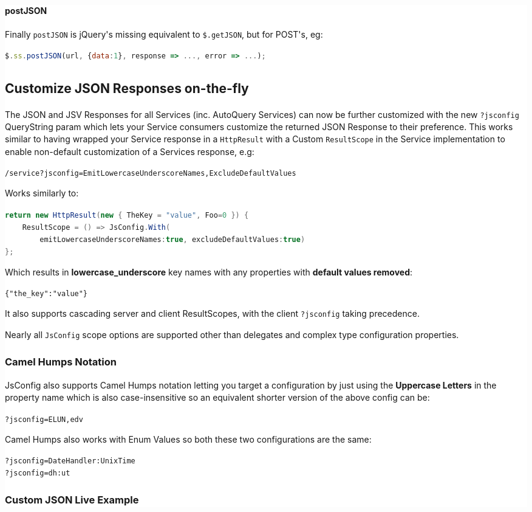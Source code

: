 #### postJSON

Finally `postJSON` is jQuery's missing equivalent to `$.getJSON`, but for POST's, eg:

```javascript
$.ss.postJSON(url, {data:1}, response => ..., error => ...);
```

## Customize JSON Responses on-the-fly

The JSON and JSV Responses for all Services (inc. AutoQuery Services) can now be further customized with the 
new `?jsconfig` QueryString param which lets your Service consumers customize the returned JSON Response to 
their preference. This works similar to having wrapped your Service response in a `HttpResult` with a Custom 
`ResultScope` in the Service implementation to enable non-default customization of a Services response, e.g:

    /service?jsconfig=EmitLowercaseUnderscoreNames,ExcludeDefaultValues
    
Works similarly to:

```csharp
return new HttpResult(new { TheKey = "value", Foo=0 }) {
    ResultScope = () => JsConfig.With(
        emitLowercaseUnderscoreNames:true, excludeDefaultValues:true)
};
```

Which results in **lowercase_underscore** key names with any properties with **default values removed**:

    {"the_key":"value"}

It also supports cascading server and client ResultScopes, with the client `?jsconfig` taking precedence.

Nearly all `JsConfig` scope options are supported other than delegates and complex type configuration properties.

### Camel Humps Notation

JsConfig also supports Camel Humps notation letting you target a configuration by just using the 
**Uppercase Letters** in the property name which is also case-insensitive so an equivalent shorter version 
of the above config can be:

    ?jsconfig=ELUN,edv
    
Camel Humps also works with Enum Values so both these two configurations are the same:

    ?jsconfig=DateHandler:UnixTime
    ?jsconfig=dh:ut

### Custom JSON Live Example
